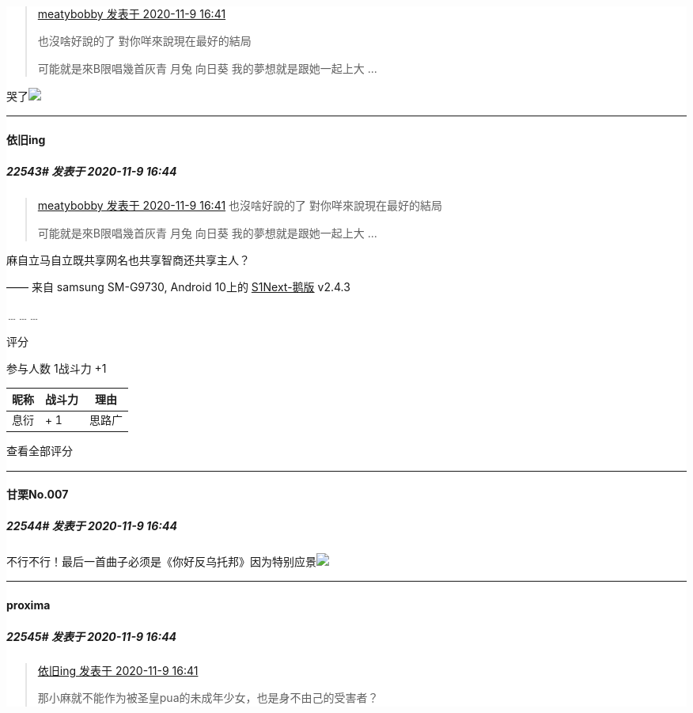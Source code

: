 <blockquote><a href="httphttps://bbs.saraba1st.com/2b/forum.php?mod=redirect&amp;goto=findpost&amp;pid=49336093&amp;ptid=1945537" target="_blank">meatybobby 发表于 2020-11-9 16:41</a>

也沒啥好說的了 對你咩來說現在最好的結局

可能就是來B限唱幾首灰青 月兔 向日葵 我的夢想就是跟她一起上大 ...</blockquote>
哭了<img src="https://static.saraba1st.com/image/smiley/face2017/140.png" referrerpolicy="no-referrer">


-----

####  依旧ing  
##### 22543#       发表于 2020-11-9 16:44


<blockquote><a href="httphttps://bbs.saraba1st.com/2b/forum.php?mod=redirect&amp;goto=findpost&amp;pid=49336093&amp;ptid=1945537" target="_blank">meatybobby 发表于 2020-11-9 16:41</a>
也沒啥好說的了 對你咩來說現在最好的結局

可能就是來B限唱幾首灰青 月兔 向日葵 我的夢想就是跟她一起上大 ...</blockquote>
麻自立马自立既共享网名也共享智商还共享主人？

—— 来自 samsung SM-G9730, Android 10上的 [S1Next-鹅版](https://github.com/ykrank/S1-Next/releases) v2.4.3


﹍﹍﹍

评分


 参与人数 1战斗力 +1

|昵称|战斗力|理由|
|----|---|---|
| 息衍| + 1|思路广|


查看全部评分


-----

####  甘栗No.007  
##### 22544#       发表于 2020-11-9 16:44


不行不行！最后一首曲子必须是《你好反乌托邦》因为特别应景<img src="https://static.saraba1st.com/image/smiley/face2017/075.png" referrerpolicy="no-referrer">


-----

####  proxima  
##### 22545#       发表于 2020-11-9 16:44


<blockquote><a href="httphttps://bbs.saraba1st.com/2b/forum.php?mod=redirect&amp;goto=findpost&amp;pid=49336090&amp;ptid=1945537" target="_blank">依旧ing 发表于 2020-11-9 16:41</a>

那小麻就不能作为被圣皇pua的未成年少女，也是身不由己的受害者？

